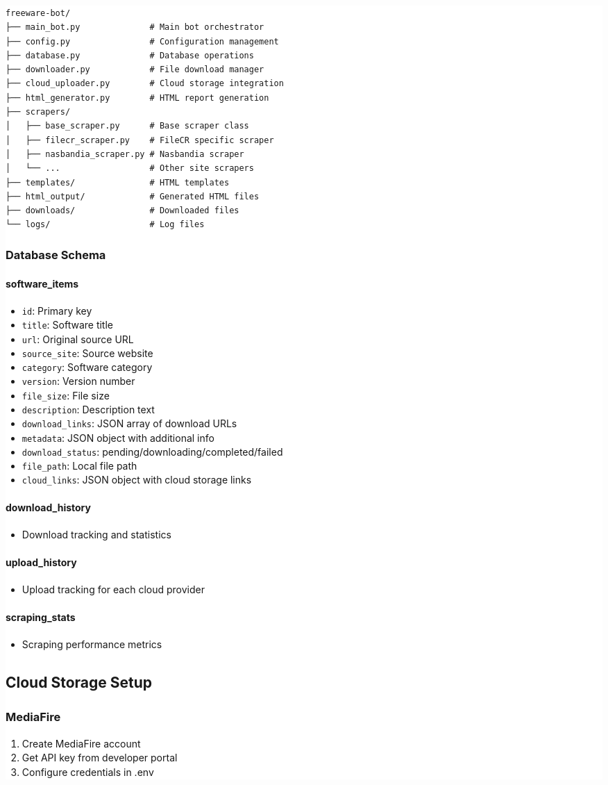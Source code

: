 ```
freeware-bot/
├── main_bot.py              # Main bot orchestrator
├── config.py                # Configuration management
├── database.py              # Database operations
├── downloader.py            # File download manager
├── cloud_uploader.py        # Cloud storage integration
├── html_generator.py        # HTML report generation
├── scrapers/
│   ├── base_scraper.py      # Base scraper class
│   ├── filecr_scraper.py    # FileCR specific scraper
│   ├── nasbandia_scraper.py # Nasbandia scraper
│   └── ...                  # Other site scrapers
├── templates/               # HTML templates
├── html_output/             # Generated HTML files
├── downloads/               # Downloaded files
└── logs/                    # Log files
```

### Database Schema

#### software_items
- `id`: Primary key
- `title`: Software title
- `url`: Original source URL
- `source_site`: Source website
- `category`: Software category
- `version`: Version number
- `file_size`: File size
- `description`: Description text
- `download_links`: JSON array of download URLs
- `metadata`: JSON object with additional info
- `download_status`: pending/downloading/completed/failed
- `file_path`: Local file path
- `cloud_links`: JSON object with cloud storage links

#### download_history
- Download tracking and statistics

#### upload_history
- Upload tracking for each cloud provider

#### scraping_stats
- Scraping performance metrics

## Cloud Storage Setup

### MediaFire
1. Create MediaFire account
2. Get API key from developer portal
3. Configure credentials in .env
